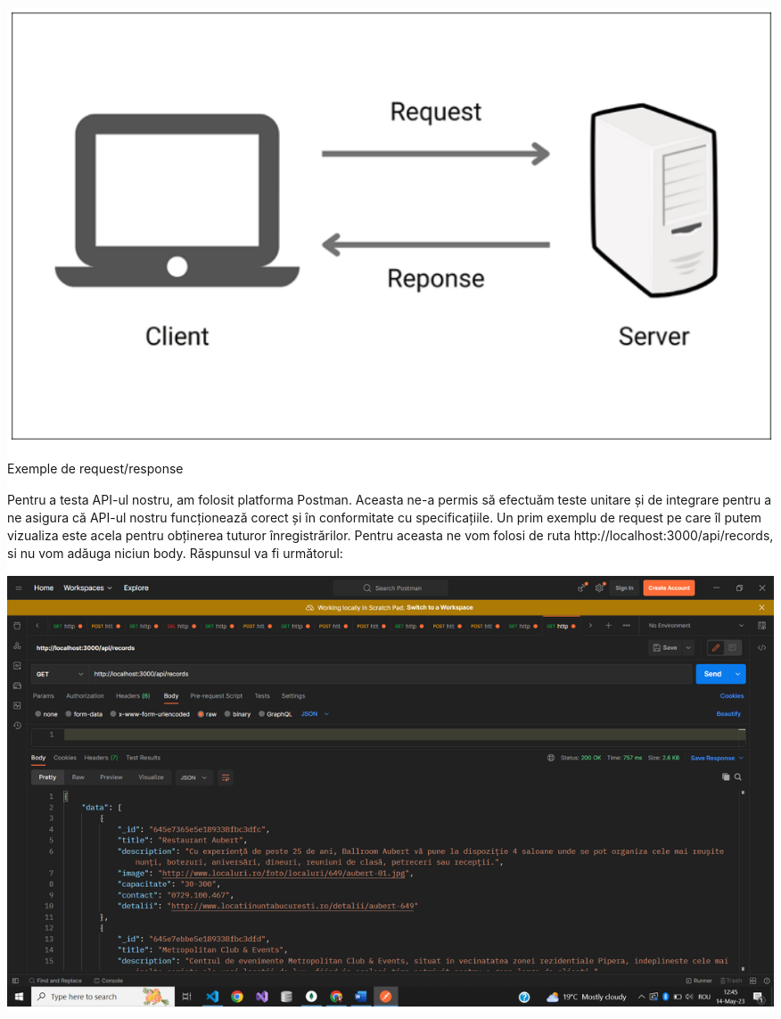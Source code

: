 <img src="./poze/3.png" >

Exemple de request/response

Pentru a testa API-ul nostru, am folosit platforma Postman. Aceasta ne-a permis să efectuăm teste unitare și de integrare pentru a ne asigura că API-ul nostru funcționează corect și în conformitate cu specificațiile.
Un prim exemplu de request pe care îl putem vizualiza este acela pentru obținerea tuturor înregistrărilor. Pentru aceasta ne vom folosi de ruta http://localhost:3000/api/records, si nu vom adăuga niciun body. Răspunsul va fi următorul:

<img src="./poze/4.png" >
